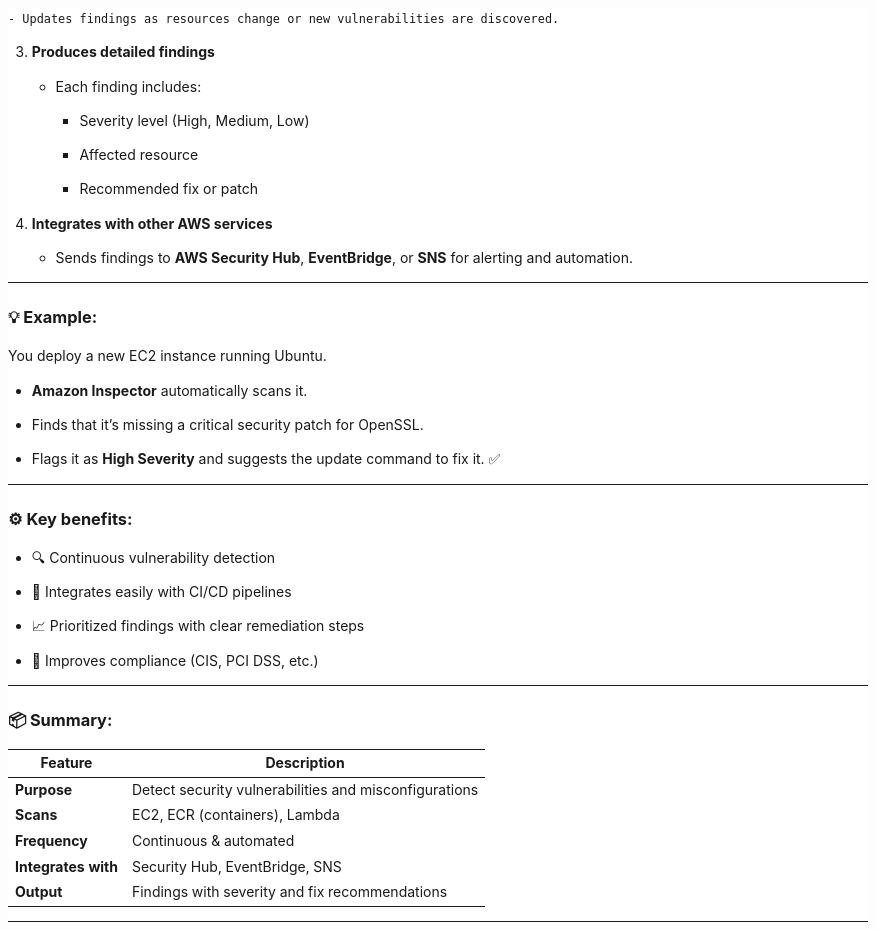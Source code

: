     - Updates findings as resources change or new vulnerabilities are discovered.
        
3. **Produces detailed findings**
    
    - Each finding includes:
        
        - Severity level (High, Medium, Low)
            
        - Affected resource
            
        - Recommended fix or patch
            
4. **Integrates with other AWS services**
    
    - Sends findings to **AWS Security Hub**, **EventBridge**, or **SNS** for alerting and automation.
        

---

### 💡 Example:

You deploy a new EC2 instance running Ubuntu.

- **Amazon Inspector** automatically scans it.
    
- Finds that it’s missing a critical security patch for OpenSSL.
    
- Flags it as **High Severity** and suggests the update command to fix it. ✅
    

---

### ⚙️ Key benefits:

- 🔍 Continuous vulnerability detection
    
- 🧱 Integrates easily with CI/CD pipelines
    
- 📈 Prioritized findings with clear remediation steps
    
- 🔐 Improves compliance (CIS, PCI DSS, etc.)
    

---

### 📦 Summary:

|Feature|Description|
|---|---|
|**Purpose**|Detect security vulnerabilities and misconfigurations|
|**Scans**|EC2, ECR (containers), Lambda|
|**Frequency**|Continuous & automated|
|**Integrates with**|Security Hub, EventBridge, SNS|
|**Output**|Findings with severity and fix recommendations|

---

